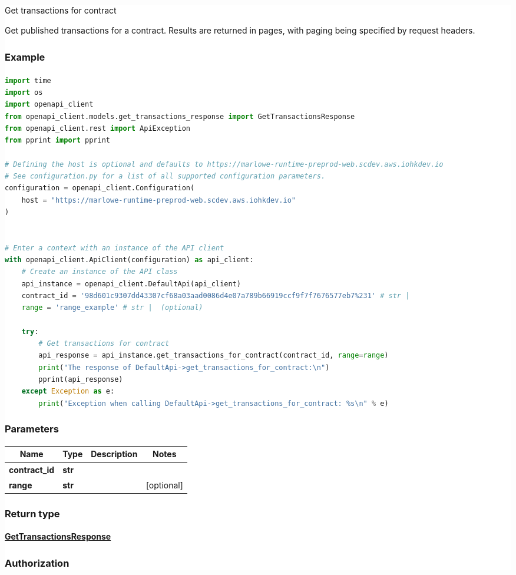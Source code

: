 Get transactions for contract

Get published transactions for a contract. Results are returned in pages, with paging being specified by request headers.

### Example

```python
import time
import os
import openapi_client
from openapi_client.models.get_transactions_response import GetTransactionsResponse
from openapi_client.rest import ApiException
from pprint import pprint

# Defining the host is optional and defaults to https://marlowe-runtime-preprod-web.scdev.aws.iohkdev.io
# See configuration.py for a list of all supported configuration parameters.
configuration = openapi_client.Configuration(
    host = "https://marlowe-runtime-preprod-web.scdev.aws.iohkdev.io"
)


# Enter a context with an instance of the API client
with openapi_client.ApiClient(configuration) as api_client:
    # Create an instance of the API class
    api_instance = openapi_client.DefaultApi(api_client)
    contract_id = '98d601c9307dd43307cf68a03aad0086d4e07a789b66919ccf9f7f7676577eb7%231' # str | 
    range = 'range_example' # str |  (optional)

    try:
        # Get transactions for contract
        api_response = api_instance.get_transactions_for_contract(contract_id, range=range)
        print("The response of DefaultApi->get_transactions_for_contract:\n")
        pprint(api_response)
    except Exception as e:
        print("Exception when calling DefaultApi->get_transactions_for_contract: %s\n" % e)
```



### Parameters

Name | Type | Description  | Notes
------------- | ------------- | ------------- | -------------
 **contract_id** | **str**|  | 
 **range** | **str**|  | [optional] 

### Return type

[**GetTransactionsResponse**](GetTransactionsResponse.md)

### Authorization
